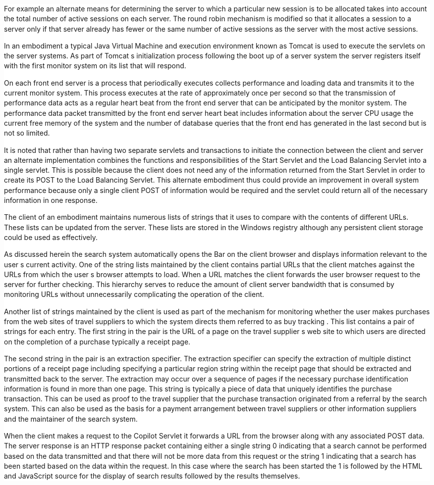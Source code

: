 For example an alternate means for determining the server to which a particular new session is to be allocated takes into account the total number of active sessions on each server. The round robin mechanism is modified so that it allocates a session to a server only if that server already has fewer or the same number of active sessions as the server with the most active sessions.

In an embodiment a typical Java Virtual Machine and execution environment known as Tomcat is used to execute the servlets on the server systems. As part of Tomcat s initialization process following the boot up of a server system the server registers itself with the first monitor system on its list that will respond.

On each front end server is a process that periodically executes collects performance and loading data and transmits it to the current monitor system. This process executes at the rate of approximately once per second so that the transmission of performance data acts as a regular heart beat from the front end server that can be anticipated by the monitor system. The performance data packet transmitted by the front end server heart beat includes information about the server CPU usage the current free memory of the system and the number of database queries that the front end has generated in the last second but is not so limited.

It is noted that rather than having two separate servlets and transactions to initiate the connection between the client and server an alternate implementation combines the functions and responsibilities of the Start Servlet and the Load Balancing Servlet into a single servlet. This is possible because the client does not need any of the information returned from the Start Servlet in order to create its POST to the Load Balancing Servlet. This alternate embodiment thus could provide an improvement in overall system performance because only a single client POST of information would be required and the servlet could return all of the necessary information in one response.

The client of an embodiment maintains numerous lists of strings that it uses to compare with the contents of different URLs. These lists can be updated from the server. These lists are stored in the Windows registry although any persistent client storage could be used as effectively.

As discussed herein the search system automatically opens the Bar on the client browser and displays information relevant to the user s current activity. One of the string lists maintained by the client contains partial URLs that the client matches against the URLs from which the user s browser attempts to load. When a URL matches the client forwards the user browser request to the server for further checking. This hierarchy serves to reduce the amount of client server bandwidth that is consumed by monitoring URLs without unnecessarily complicating the operation of the client.

Another list of strings maintained by the client is used as part of the mechanism for monitoring whether the user makes purchases from the web sites of travel suppliers to which the system directs them referred to as buy tracking . This list contains a pair of strings for each entry. The first string in the pair is the URL of a page on the travel supplier s web site to which users are directed on the completion of a purchase typically a receipt page.

The second string in the pair is an extraction specifier. The extraction specifier can specify the extraction of multiple distinct portions of a receipt page including specifying a particular region string within the receipt page that should be extracted and transmitted back to the server. The extraction may occur over a sequence of pages if the necessary purchase identification information is found in more than one page. This string is typically a piece of data that uniquely identifies the purchase transaction. This can be used as proof to the travel supplier that the purchase transaction originated from a referral by the search system. This can also be used as the basis for a payment arrangement between travel suppliers or other information suppliers and the maintainer of the search system.

When the client makes a request to the Copilot Servlet it forwards a URL from the browser along with any associated POST data. The server response is an HTTP response packet containing either a single string 0 indicating that a search cannot be performed based on the data transmitted and that there will not be more data from this request or the string 1 indicating that a search has been started based on the data within the request. In this case where the search has been started the 1 is followed by the HTML and JavaScript source for the display of search results followed by the results themselves.
